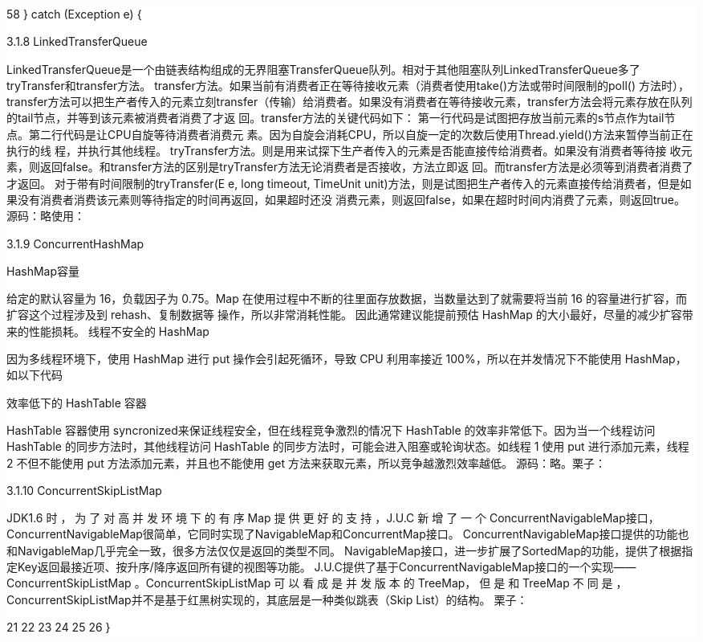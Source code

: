 58	} catch (Exception e) {
 
 

3.1.8	LinkedTransferQueue

LinkedTransferQueue是一个由链表结构组成的无界阻塞TransferQueue队列。相对于其他阻塞队列LinkedTransferQueue多了tryTransfer和transfer方法。
transfer方法。如果当前有消费者正在等待接收元素（消费者使用take()方法或带时间限制的poll() 方法时），transfer方法可以把生产者传入的元素立刻transfer（传输）给消费者。如果没有消费者在等待接收元素，transfer方法会将元素存放在队列的tail节点，并等到该元素被消费者消费了才返 回。transfer方法的关键代码如下：
第一行代码是试图把存放当前元素的s节点作为tail节点。第二行代码是让CPU自旋等待消费者消费元   素。因为自旋会消耗CPU，所以自旋一定的次数后使用Thread.yield()方法来暂停当前正在执行的线    程，并执行其他线程。
tryTransfer方法。则是用来试探下生产者传入的元素是否能直接传给消费者。如果没有消费者等待接   收元素，则返回false。和transfer方法的区别是tryTransfer方法无论消费者是否接收，方法立即返 回。而transfer方法是必须等到消费者消费了才返回。
对于带有时间限制的tryTransfer(E e, long timeout, TimeUnit unit)方法，则是试图把生产者传入的元素直接传给消费者，但是如果没有消费者消费该元素则等待指定的时间再返回，如果超时还没 消费元素，则返回false，如果在超时时间内消费了元素，则返回true。
源码：略使用：
 
 

3.1.9	ConcurrentHashMap

HashMap容量

 
 

给定的默认容量为 16，负载因子为 0.75。Map 在使用过程中不断的往里面存放数据，当数量达到了就需要将当前 16 的容量进行扩容，而扩容这个过程涉及到 rehash、复制数据等
操作，所以非常消耗性能。
因此通常建议能提前预估 HashMap 的大小最好，尽量的减少扩容带来的性能损耗。
线程不安全的 HashMap

因为多线程环境下，使用 HashMap 进行 put 操作会引起死循环，导致 CPU 利用率接近 100%，所以在并发情况下不能使用 HashMap，如以下代码


效率低下的 HashTable 容器

HashTable 容器使用 syncronized来保证线程安全，但在线程竞争激烈的情况下 HashTable 的效率非常低下。因为当一个线程访问 HashTable 的同步方法时，其他线程访问 HashTable 的同步方法时，可能会进入阻塞或轮询状态。如线程 1 使用 put 进行添加元素，线程 2 不但不能使用 put 方法添加元素，并且也不能使用 get 方法来获取元素，所以竞争越激烈效率越低。
源码：略。栗子：
 
 


3.1.10	ConcurrentSkipListMap

JDK1.6 时 ， 为 了 对 高 并 发 环 境 下 的 有 序 Map 提 供 更 好 的 支 持 ，J.U.C 新 增 了 一 个 ConcurrentNavigableMap接口，ConcurrentNavigableMap很简单，它同时实现了NavigableMap和ConcurrentMap接口。
ConcurrentNavigableMap接口提供的功能也和NavigableMap几乎完全一致，很多方法仅仅是返回的类型不同。
NavigableMap接口，进一步扩展了SortedMap的功能，提供了根据指定Key返回最接近项、按升序/降序返回所有键的视图等功能。
J.U.C提供了基于ConcurrentNavigableMap接口的一个实现—— ConcurrentSkipListMap 。ConcurrentSkipListMap 可 以 看 成 是 并 发 版 本 的 TreeMap， 但 是 和 TreeMap 不 同 是 ， ConcurrentSkipListMap并不是基于红黑树实现的，其底层是一种类似跳表（Skip List）的结构。
栗子：

 
21
22
23
24
25
26	}
 